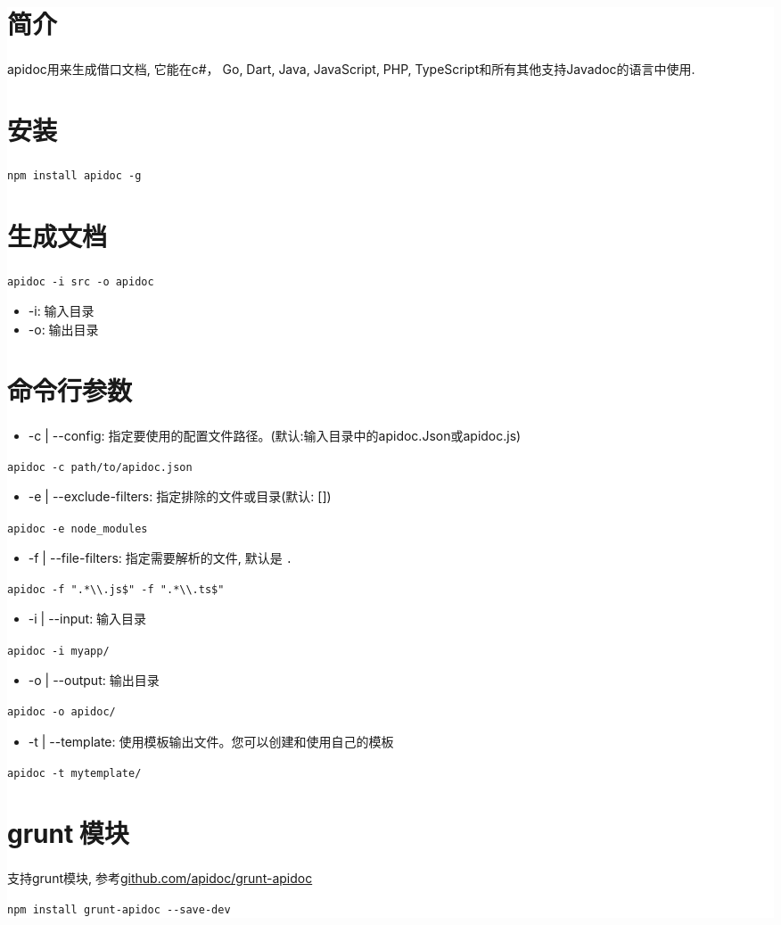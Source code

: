 # 简介

apidoc用来生成借口文档, 它能在c#， Go, Dart, Java, JavaScript, PHP, TypeScript和所有其他支持Javadoc的语言中使用.

# 安装

```shell
npm install apidoc -g
```

# 生成文档

```shell
apidoc -i src -o apidoc
```

* -i: 输入目录
* -o: 输出目录

# 命令行参数

* -c | --config: 指定要使用的配置文件路径。(默认:输入目录中的apidoc.Json或apidoc.js)
```shell
apidoc -c path/to/apidoc.json
```
* -e | --exclude-filters: 指定排除的文件或目录(默认: [])
```shell
apidoc -e node_modules
```
* -f | --file-filters: 指定需要解析的文件, 默认是 `.`
```shell
apidoc -f ".*\\.js$" -f ".*\\.ts$"
```
* -i | --input: 输入目录
```shell
apidoc -i myapp/
```
* -o | --output: 输出目录
```shell
apidoc -o apidoc/
```
* -t | --template: 使用模板输出文件。您可以创建和使用自己的模板
```shell
apidoc -t mytemplate/
```

# grunt 模块

支持grunt模块, 参考[github.com/apidoc/grunt-apidoc](github.com/apidoc/grunt-apidoc)

```shell
npm install grunt-apidoc --save-dev
```
